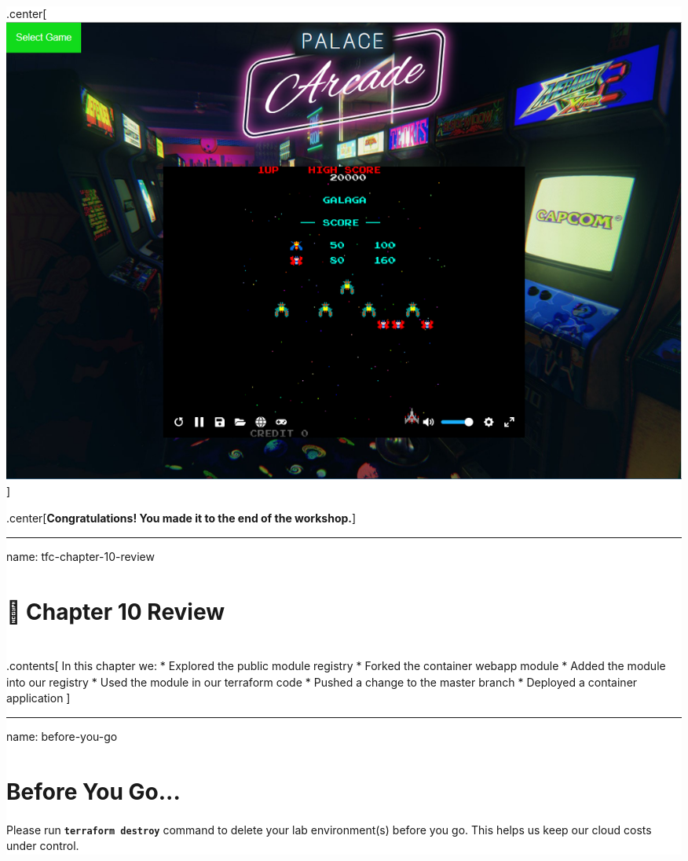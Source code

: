 .center[![:scale 80%](images/welcome_arcade.png)]

.center[**Congratulations! You made it to the end of the workshop.**]

---
name: tfc-chapter-10-review
# 📝 Chapter 10 Review
<br>
.contents[
In this chapter we:
* Explored the public module registry
* Forked the container webapp module
* Added the module into our registry
* Used the module in our terraform code
* Pushed a change to the master branch
* Deployed a container application
]

---
name: before-you-go
# Before You Go...
Please run **`terraform destroy`** command to delete your lab environment(s) before you go. This helps us keep our cloud costs under control.

